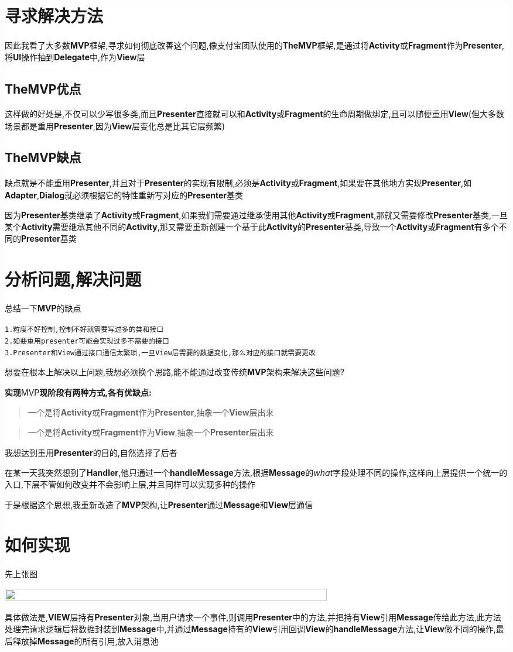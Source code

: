 # 寻求解决方法

因此我看了大多数**MVP**框架,寻求如何彻底改善这个问题,像支付宝团队使用的**TheMVP**框架,是通过将**Activity**或**Fragment**作为**Presenter**,将**UI**操作抽到**Delegate**中,作为**View**层

## TheMVP优点

这样做的好处是,不仅可以少写很多类,而且**Presenter**直接就可以和**Activity**或**Fragment**的生命周期做绑定,且可以随便重用**View**(但大多数场景都是重用**Presenter**,因为**View**层变化总是比其它层频繁)

## TheMVP缺点

缺点就是不能重用**Presenter**,并且对于**Presenter**的实现有限制,必须是**Activity**或**Fragment**,如果要在其他地方实现**Presenter**,如**Adapter**,**Dialog**就必须根据它的特性重新写对应的**Presenter**基类

因为**Presenter**基类继承了**Activity**或**Fragment**,如果我们需要通过继承使用其他**Activity**或**Fragment**,那就又需要修改**Presenter**基类,一旦某个**Activity**需要继承其他不同的**Activity**,那又需要重新创建一个基于此**Activity**的**Presenter**基类,导致一个**Activity**或**Fragment**有多个不同的**Presenter**基类

# 分析问题,解决问题

总结一下**MVP**的缺点

```
1.粒度不好控制,控制不好就需要写过多的类和接口
2.如要重用presenter可能会实现过多不需要的接口
3.Presenter和View通过接口通信太繁琐,一旦View层需要的数据变化,那么对应的接口就需要更改

```

想要在根本上解决以上问题,我想必须换个思路,能不能通过改变传统**MVP**架构来解决这些问题?

**实现**MVP**现阶段有两种方式,各有优缺点:**

> 一个是将**Activity**或**Fragment**作为**Presenter**,抽象一个**View**层出来

> 一个是将**Activity**或**Fragment**作为**View**,抽象一个**Presenter**层出来

我想达到重用**Presenter**的目的,自然选择了后者

在某一天我突然想到了**Handler**,他只通过一个**handleMessage**方法,根据**Message**的*what*字段处理不同的操作,这样向上层提供一个统一的入口,下层不管如何改变并不会影响上层,并且同样可以实现多种的操作

于是根据这个思想,我重新改造了**MVP**架构,让**Presenter**通过**Message**和**View**层通信

# 如何实现

先上张图

<img src="https://github.com/JessYanCoding/MVPArt/raw/master/image/Architecture.png" width="80%" height="80%">

具体做法是,**VIEW**层持有**Presenter**对象,当用户请求一个事件,则调用**Presenter**中的方法,并把持有**View**引用**Message**传给此方法,此方法处理完请求逻辑后将数据封装到**Message**中,并通过**Message**持有的**View**引用回调**View**的**handleMessage**方法,让**View**做不同的操作,最后释放掉**Message**的所有引用,放入消息池
